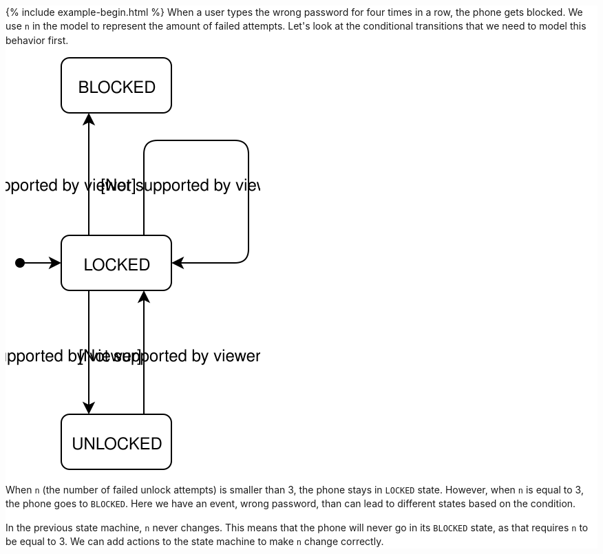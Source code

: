 {% include example-begin.html %}
When a user types the wrong password for four times in a row, the phone gets blocked.
We use `n` in the model to represent the amount of failed attempts.
Let's look at the conditional transitions that we need to model this behavior first.

![](/assets/img/model-based-testing/examples/blocked_condition_machine.svg)

When `n` (the number of failed unlock attempts) is smaller than 3, the phone stays in `LOCKED` state.
However, when `n` is equal to 3, the phone goes to `BLOCKED`.
Here we have an event, wrong password, than can lead to different states based on the condition.

In the previous state machine, `n` never changes.
This means that the phone will never go in its `BLOCKED` state, as that requires `n` to be equal to 3.
We can add actions to the state machine to make `n` change correctly.
